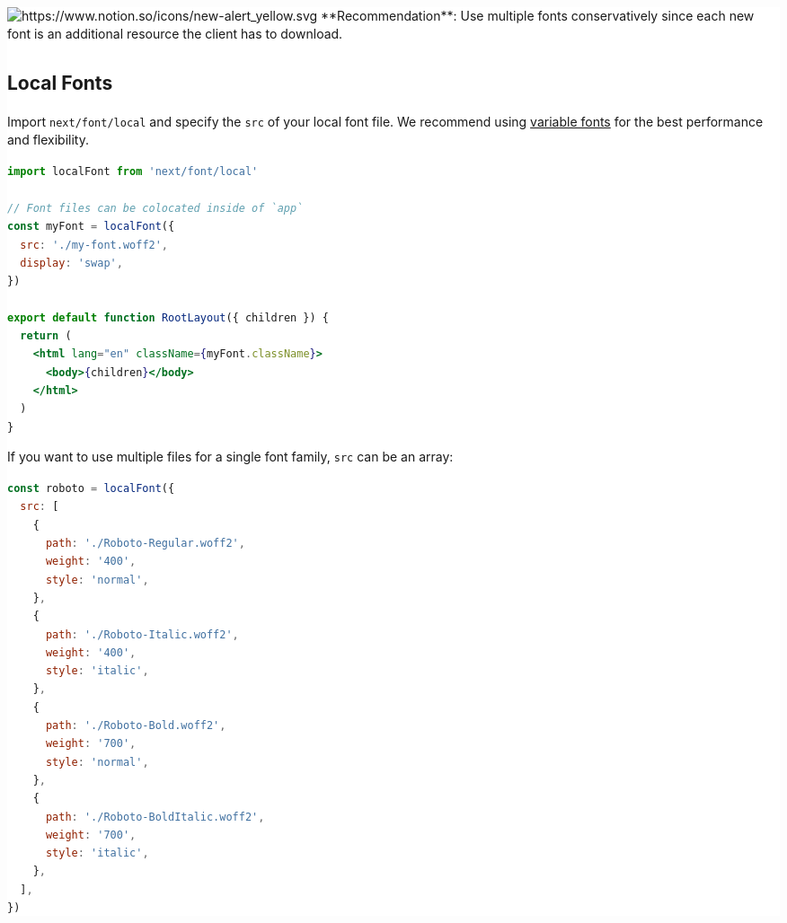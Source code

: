 <aside>
<img src="https://www.notion.so/icons/new-alert_yellow.svg" alt="https://www.notion.so/icons/new-alert_yellow.svg" width="40px" /> **Recommendation**: Use multiple fonts conservatively since each new font is an additional resource the client has to download.

</aside>

## Local Fonts

Import `next/font/local` and specify the `src` of your local font file. We recommend using [variable fonts](https://fonts.google.com/variablefonts) for the best performance and flexibility.

```jsx
import localFont from 'next/font/local'
 
// Font files can be colocated inside of `app`
const myFont = localFont({
  src: './my-font.woff2',
  display: 'swap',
})
 
export default function RootLayout({ children }) {
  return (
    <html lang="en" className={myFont.className}>
      <body>{children}</body>
    </html>
  )
}
```

If you want to use multiple files for a single font family, `src` can be an array:

```jsx
const roboto = localFont({
  src: [
    {
      path: './Roboto-Regular.woff2',
      weight: '400',
      style: 'normal',
    },
    {
      path: './Roboto-Italic.woff2',
      weight: '400',
      style: 'italic',
    },
    {
      path: './Roboto-Bold.woff2',
      weight: '700',
      style: 'normal',
    },
    {
      path: './Roboto-BoldItalic.woff2',
      weight: '700',
      style: 'italic',
    },
  ],
})
```
